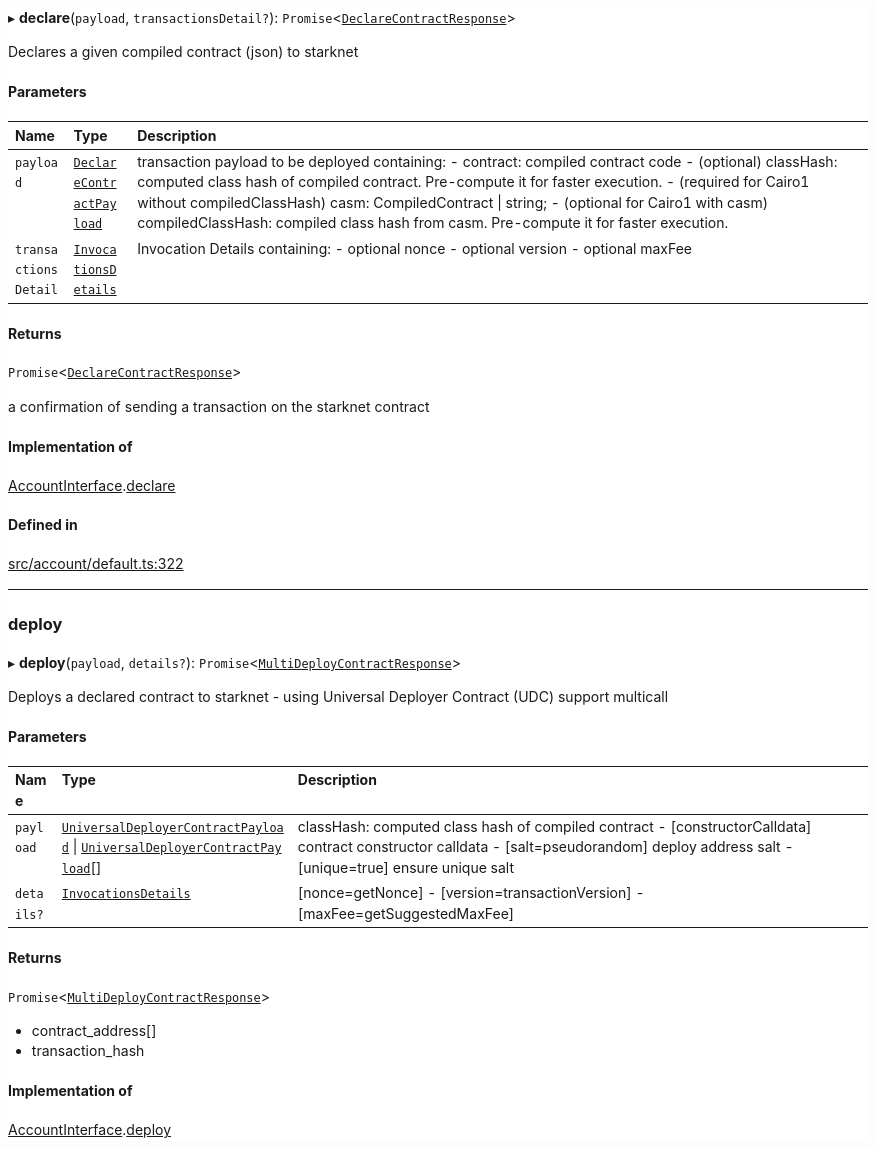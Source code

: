 ▸ **declare**(`payload`, `transactionsDetail?`): `Promise`<[`DeclareContractResponse`](../interfaces/types.DeclareContractResponse.md)\>

Declares a given compiled contract (json) to starknet

#### Parameters

| Name                 | Type                                                                      | Description                                                                                                                                                                                                                                                                                                                                                                                           |
| :------------------- | :------------------------------------------------------------------------ | :---------------------------------------------------------------------------------------------------------------------------------------------------------------------------------------------------------------------------------------------------------------------------------------------------------------------------------------------------------------------------------------------------- |
| `payload`            | [`DeclareContractPayload`](../namespaces/types.md#declarecontractpayload) | transaction payload to be deployed containing: - contract: compiled contract code - (optional) classHash: computed class hash of compiled contract. Pre-compute it for faster execution. - (required for Cairo1 without compiledClassHash) casm: CompiledContract \| string; - (optional for Cairo1 with casm) compiledClassHash: compiled class hash from casm. Pre-compute it for faster execution. |
| `transactionsDetail` | [`InvocationsDetails`](../namespaces/types.md#invocationsdetails)         | Invocation Details containing: - optional nonce - optional version - optional maxFee                                                                                                                                                                                                                                                                                                                  |

#### Returns

`Promise`<[`DeclareContractResponse`](../interfaces/types.DeclareContractResponse.md)\>

a confirmation of sending a transaction on the starknet contract

#### Implementation of

[AccountInterface](AccountInterface.md).[declare](AccountInterface.md#declare)

#### Defined in

[src/account/default.ts:322](https://github.com/0xs34n/starknet.js/blob/v5.14.1/src/account/default.ts#L322)

---

### deploy

▸ **deploy**(`payload`, `details?`): `Promise`<[`MultiDeployContractResponse`](../namespaces/types.md#multideploycontractresponse)\>

Deploys a declared contract to starknet - using Universal Deployer Contract (UDC)
support multicall

#### Parameters

| Name       | Type                                                                                                                                                                                             | Description                                                                                                                                                                            |
| :--------- | :----------------------------------------------------------------------------------------------------------------------------------------------------------------------------------------------- | :------------------------------------------------------------------------------------------------------------------------------------------------------------------------------------- |
| `payload`  | [`UniversalDeployerContractPayload`](../namespaces/types.md#universaldeployercontractpayload) \| [`UniversalDeployerContractPayload`](../namespaces/types.md#universaldeployercontractpayload)[] | classHash: computed class hash of compiled contract - [constructorCalldata] contract constructor calldata - [salt=pseudorandom] deploy address salt - [unique=true] ensure unique salt |
| `details?` | [`InvocationsDetails`](../namespaces/types.md#invocationsdetails)                                                                                                                                | [nonce=getNonce] - [version=transactionVersion] - [maxFee=getSuggestedMaxFee]                                                                                                          |

#### Returns

`Promise`<[`MultiDeployContractResponse`](../namespaces/types.md#multideploycontractresponse)\>

- contract_address[]
- transaction_hash

#### Implementation of

[AccountInterface](AccountInterface.md).[deploy](AccountInterface.md#deploy)

